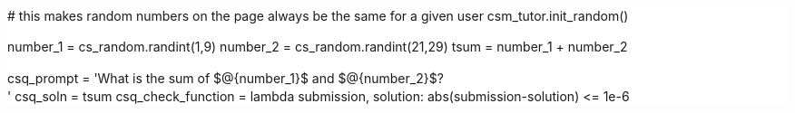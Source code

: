 <python>
# this makes random numbers on the page always be the same for a given user
csm_tutor.init_random()

number_1 = cs_random.randint(1,9)
number_2 = cs_random.randint(21,29)
tsum = number_1 + number_2
</python>

<question pythonic>
csq_prompt = 'What is the sum of $@{number_1}$ and $@{number_2}$?<br/>'
csq_soln = tsum
csq_check_function = lambda submission, solution: abs(submission-solution) <= 1e-6
</question>
